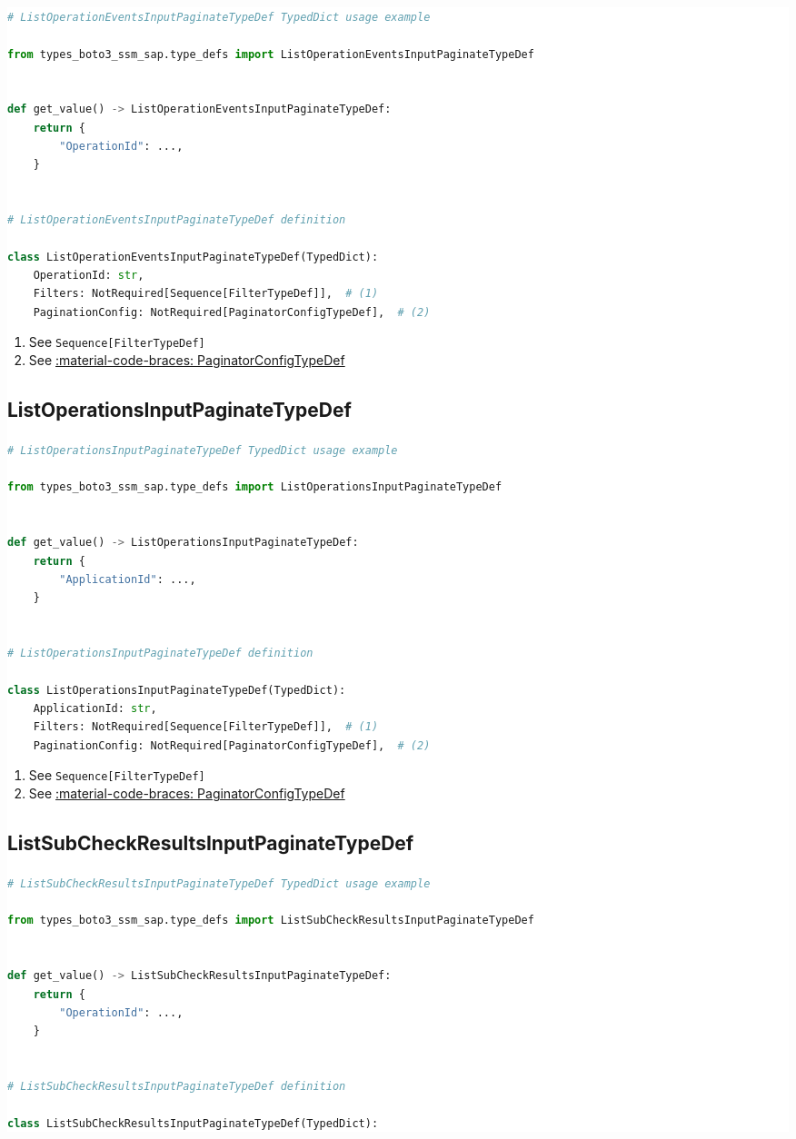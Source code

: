 ```python
# ListOperationEventsInputPaginateTypeDef TypedDict usage example

from types_boto3_ssm_sap.type_defs import ListOperationEventsInputPaginateTypeDef


def get_value() -> ListOperationEventsInputPaginateTypeDef:
    return {
        "OperationId": ...,
    }


# ListOperationEventsInputPaginateTypeDef definition

class ListOperationEventsInputPaginateTypeDef(TypedDict):
    OperationId: str,
    Filters: NotRequired[Sequence[FilterTypeDef]],  # (1)
    PaginationConfig: NotRequired[PaginatorConfigTypeDef],  # (2)
```

1. See `Sequence[FilterTypeDef]`
2. See [:material-code-braces: PaginatorConfigTypeDef](./type_defs.md#paginatorconfigtypedef)

## ListOperationsInputPaginateTypeDef

```python
# ListOperationsInputPaginateTypeDef TypedDict usage example

from types_boto3_ssm_sap.type_defs import ListOperationsInputPaginateTypeDef


def get_value() -> ListOperationsInputPaginateTypeDef:
    return {
        "ApplicationId": ...,
    }


# ListOperationsInputPaginateTypeDef definition

class ListOperationsInputPaginateTypeDef(TypedDict):
    ApplicationId: str,
    Filters: NotRequired[Sequence[FilterTypeDef]],  # (1)
    PaginationConfig: NotRequired[PaginatorConfigTypeDef],  # (2)
```

1. See `Sequence[FilterTypeDef]`
2. See [:material-code-braces: PaginatorConfigTypeDef](./type_defs.md#paginatorconfigtypedef)

## ListSubCheckResultsInputPaginateTypeDef

```python
# ListSubCheckResultsInputPaginateTypeDef TypedDict usage example

from types_boto3_ssm_sap.type_defs import ListSubCheckResultsInputPaginateTypeDef


def get_value() -> ListSubCheckResultsInputPaginateTypeDef:
    return {
        "OperationId": ...,
    }


# ListSubCheckResultsInputPaginateTypeDef definition

class ListSubCheckResultsInputPaginateTypeDef(TypedDict):
```